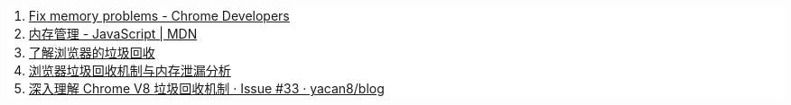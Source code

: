 
1. [Fix memory problems - Chrome Developers](https://developer.chrome.com/docs/devtools/memory-problems/)
2. [内存管理 - JavaScript | MDN](https://developer.mozilla.org/zh-CN/docs/Web/JavaScript/Memory_Management)
3. [了解浏览器的垃圾回收](https://mp.weixin.qq.com/s/G02qgYGbAxvUeQeQzMBjnA)
4. [浏览器垃圾回收机制与内存泄漏分析](https://github.com/LuckyWinty/blog/blob/master/markdown/Q%26A/Chrome%20%E6%B5%8F%E8%A7%88%E5%99%A8%E5%9E%83%E5%9C%BE%E5%9B%9E%E6%94%B6%E6%9C%BA%E5%88%B6%E4%B8%8E%E5%86%85%E5%AD%98%E6%B3%84%E6%BC%8F%E5%88%86%E6%9E%90.md)
5. [深入理解 Chrome V8 垃圾回收机制 · Issue #33 · yacan8/blog](https://github.com/yacan8/blog/issues/33)
